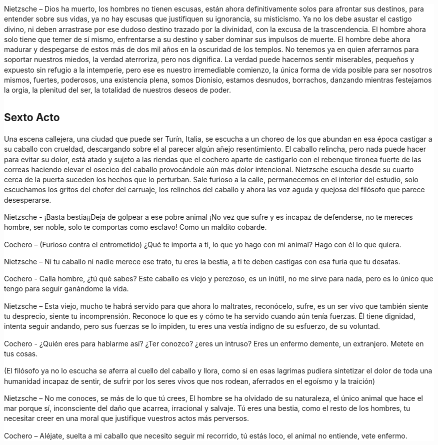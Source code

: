 Nietzsche – Dios ha muerto, los hombres no tienen escusas, están ahora definitivamente solos para afrontar sus destinos, para entender sobre sus vidas, ya no hay escusas que justifiquen su ignorancia, su misticismo. Ya no los debe asustar el castigo divino, ni deben arrastrase por ese dudoso destino trazado por la divinidad, con la excusa de la trascendencia. El hombre ahora solo tiene que temer de sí mismo, enfrentarse a su destino y saber dominar sus impulsos de muerte. El hombre debe ahora madurar y despegarse de estos más de dos mil años en la oscuridad de los templos. No tenemos ya en quien aferrarnos para soportar nuestros miedos, la verdad aterroriza, pero nos dignifica. La verdad puede hacernos sentir miserables, pequeños y expuesto sin refugio a la intemperie, pero ese es nuestro irremediable comienzo, la única forma de vida posible para ser nosotros mismos, fuertes, poderosos, una existencia plena, somos Dionisio, estamos desnudos, borrachos, danzando mientras festejamos la orgia, la plenitud del ser, la totalidad de nuestros deseos de poder.

## **Sexto Acto**

Una escena callejera, una ciudad que puede ser Turín, Italia, se escucha a un choreo de los que abundan en esa época castigar a su caballo con crueldad, descargando sobre el al parecer algún añejo resentimiento. El caballo relincha, pero nada puede hacer para evitar su dolor, está atado y sujeto a las riendas que el cochero aparte de castigarlo con el rebenque tironea fuerte de las correas haciendo elevar el osecico del caballo provocándole aún más dolor intencional. Nietzsche escucha desde su cuarto cerca de la puerta suceden los hechos que lo perturban. Sale furioso a la calle, permanecemos en el interior del estudio, solo escuchamos los gritos del chofer del carruaje, los relinchos del caballo y ahora las voz aguda y quejosa del filósofo que parece desesperarse.

Nietzsche - ¡Basta bestia¡¡Deja de golpear a ese pobre animal ¡No vez que sufre y es incapaz de defenderse, no te mereces hombre, ser noble, solo te comportas como esclavo! Como un maldito cobarde.

Cochero – (Furioso contra el entrometido) ¿Qué te importa a ti, lo que yo hago con mi animal? Hago con él lo que quiera.

Nietzsche – Ni tu caballo ni nadie merece ese trato, tu eres la bestia, a ti te deben castigas con esa furia que tu desatas.

Cochero - Calla hombre, ¿tú qué sabes? Este caballo es viejo y perezoso, es un inútil, no me sirve para nada, pero es lo único que tengo para seguir ganándome la vida.

Nietzsche – Esta viejo, mucho te habrá servido para que ahora lo maltrates, reconócelo, sufre, es un ser vivo que también siente tu desprecio, siente tu incomprensión. Reconoce lo que es y cómo te ha servido cuando aún tenía fuerzas. Él tiene dignidad, intenta seguir andando, pero sus fuerzas se lo impiden, tu eres una vestía indigno de su esfuerzo, de su voluntad.

Cochero - ¿Quién eres para hablarme así? ¿Ter conozco? ¿eres un intruso? Eres un enfermo demente, un extranjero. Metete en tus cosas.

(El filósofo ya no lo escucha se aferra al cuello del caballo y llora, como si en esas lagrimas pudiera sintetizar el dolor de toda una humanidad incapaz de sentir, de sufrir por los seres vivos que nos rodean, aferrados en el egoísmo y la traición)

Nietzsche – No me conoces, se más de lo que tú crees, El hombre se ha olvidado de su naturaleza, el único animal que hace el mar porque sí, inconsciente del daño que acarrea, irracional y salvaje. Tú eres una bestia, como el resto de los hombres, tu necesitar creer en una moral que justifique vuestros actos más perversos.

Cochero – Aléjate, suelta a mi caballo que necesito seguir mi recorrido, tú estás loco, el animal no entiende, vete enfermo.
